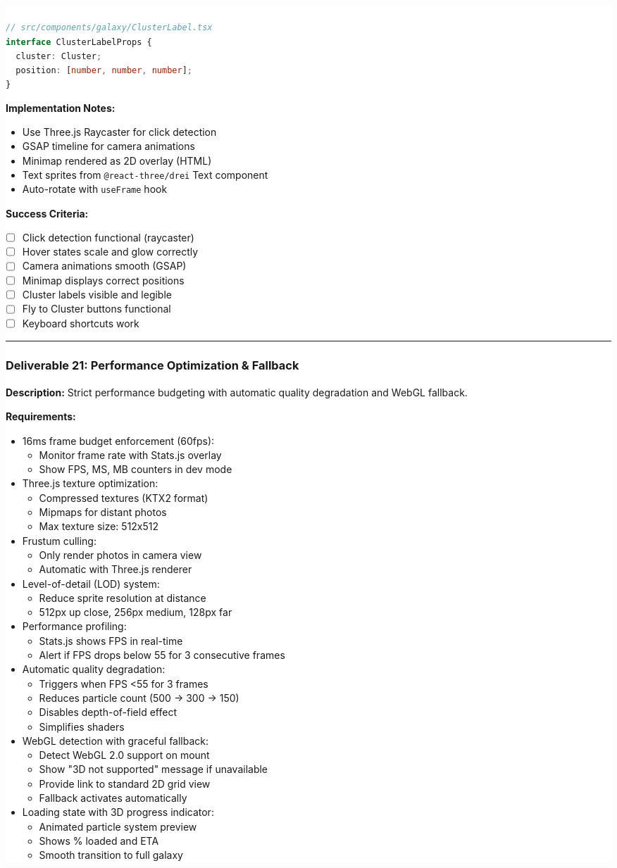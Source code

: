 ```typescript

// src/components/galaxy/ClusterLabel.tsx
interface ClusterLabelProps {
  cluster: Cluster;
  position: [number, number, number];
}
```

**Implementation Notes:**
- Use Three.js Raycaster for click detection
- GSAP timeline for camera animations
- Minimap rendered as 2D overlay (HTML)
- Text sprites from `@react-three/drei` Text component
- Auto-rotate with `useFrame` hook

**Success Criteria:**
- [ ] Click detection functional (raycaster)
- [ ] Hover states scale and glow correctly
- [ ] Camera animations smooth (GSAP)
- [ ] Minimap displays correct positions
- [ ] Cluster labels visible and legible
- [ ] Fly to Cluster buttons functional
- [ ] Keyboard shortcuts work

---

### Deliverable 21: Performance Optimization & Fallback

**Description:** Strict performance budgeting with automatic quality degradation and WebGL fallback.

**Requirements:**
- 16ms frame budget enforcement (60fps):
  - Monitor frame rate with Stats.js overlay
  - Show FPS, MS, MB counters in dev mode
- Three.js texture optimization:
  - Compressed textures (KTX2 format)
  - Mipmaps for distant photos
  - Max texture size: 512x512
- Frustum culling:
  - Only render photos in camera view
  - Automatic with Three.js renderer
- Level-of-detail (LOD) system:
  - Reduce sprite resolution at distance
  - 512px up close, 256px medium, 128px far
- Performance profiling:
  - Stats.js shows FPS in real-time
  - Alert if FPS drops below 55 for 3 consecutive frames
- Automatic quality degradation:
  - Triggers when FPS <55 for 3 frames
  - Reduces particle count (500 → 300 → 150)
  - Disables depth-of-field effect
  - Simplifies shaders
- WebGL detection with graceful fallback:
  - Detect WebGL 2.0 support on mount
  - Show "3D not supported" message if unavailable
  - Provide link to standard 2D grid view
  - Fallback activates automatically
- Loading state with 3D progress indicator:
  - Animated particle system preview
  - Shows % loaded and ETA
  - Smooth transition to full galaxy
